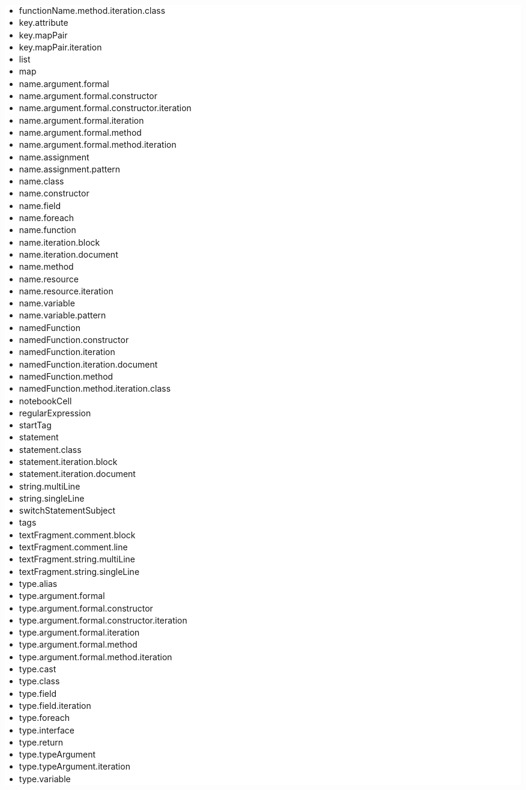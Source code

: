 - functionName.method.iteration.class
- key.attribute
- key.mapPair
- key.mapPair.iteration
- list
- map
- name.argument.formal
- name.argument.formal.constructor
- name.argument.formal.constructor.iteration
- name.argument.formal.iteration
- name.argument.formal.method
- name.argument.formal.method.iteration
- name.assignment
- name.assignment.pattern
- name.class
- name.constructor
- name.field
- name.foreach
- name.function
- name.iteration.block
- name.iteration.document
- name.method
- name.resource
- name.resource.iteration
- name.variable
- name.variable.pattern
- namedFunction
- namedFunction.constructor
- namedFunction.iteration
- namedFunction.iteration.document
- namedFunction.method
- namedFunction.method.iteration.class
- notebookCell
- regularExpression
- startTag
- statement
- statement.class
- statement.iteration.block
- statement.iteration.document
- string.multiLine
- string.singleLine
- switchStatementSubject
- tags
- textFragment.comment.block
- textFragment.comment.line
- textFragment.string.multiLine
- textFragment.string.singleLine
- type.alias
- type.argument.formal
- type.argument.formal.constructor
- type.argument.formal.constructor.iteration
- type.argument.formal.iteration
- type.argument.formal.method
- type.argument.formal.method.iteration
- type.cast
- type.class
- type.field
- type.field.iteration
- type.foreach
- type.interface
- type.return
- type.typeArgument
- type.typeArgument.iteration
- type.variable
